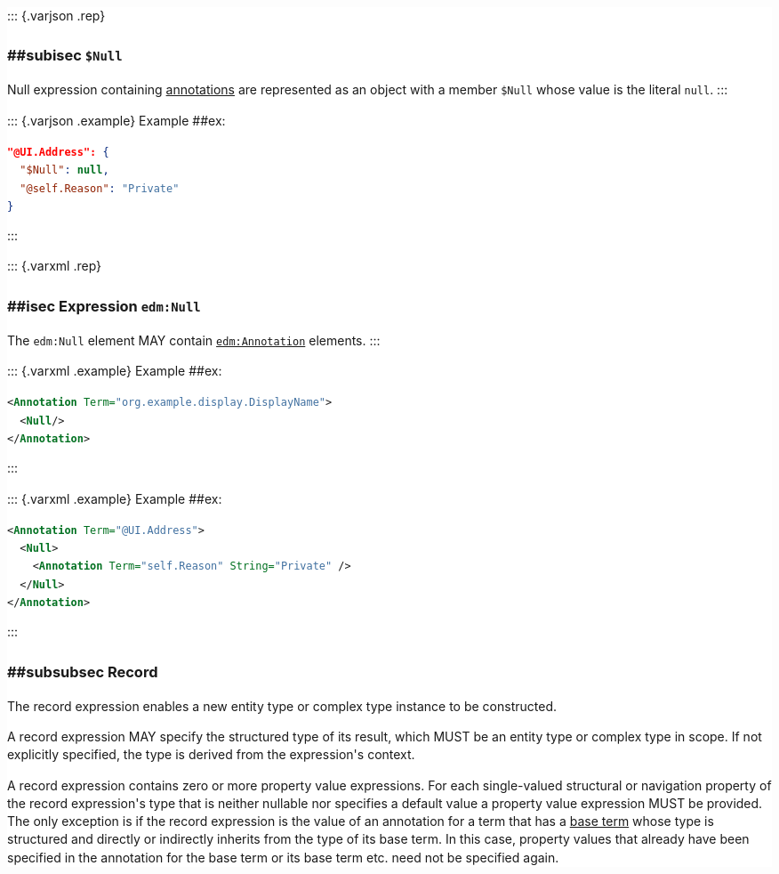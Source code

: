 ::: {.varjson .rep}
### ##subisec `$Null`

Null expression containing [annotations](#Annotations) are represented
as an object with a member `$Null` whose value is the literal `null`.
:::

::: {.varjson .example}
Example ##ex:
```json
"@UI.Address": {
  "$Null": null,
  "@self.Reason": "Private"
}
```
:::

::: {.varxml .rep}
### ##isec Expression `edm:Null`

The `edm:Null` element MAY contain [`edm:Annotation`](#Annotation)
elements.
:::

::: {.varxml .example}
Example ##ex:
```xml
<Annotation Term="org.example.display.DisplayName">
  <Null/>
</Annotation>
```
:::

::: {.varxml .example}
Example ##ex:
```xml
<Annotation Term="@UI.Address">
  <Null>
    <Annotation Term="self.Reason" String="Private" />
  </Null>
</Annotation>
```
:::

### ##subsubsec Record

The record expression enables a new entity type or complex type instance
to be constructed.

A record expression MAY specify the structured type of its result, which
MUST be an entity type or complex type in scope. If not explicitly
specified, the type is derived from the expression's context.

A record expression contains zero or more property value expressions.
For each single-valued structural or navigation property of the record
expression's type that is neither nullable nor specifies a default value
a property value expression MUST be provided. The only exception is if
the record expression is the value of an annotation for a term that has
a [base term](#SpecializedTerm) whose type is structured and directly or
indirectly inherits from the type of its base term. In this case,
property values that already have been specified in the annotation for
the base term or its base term etc. need not be specified again.
